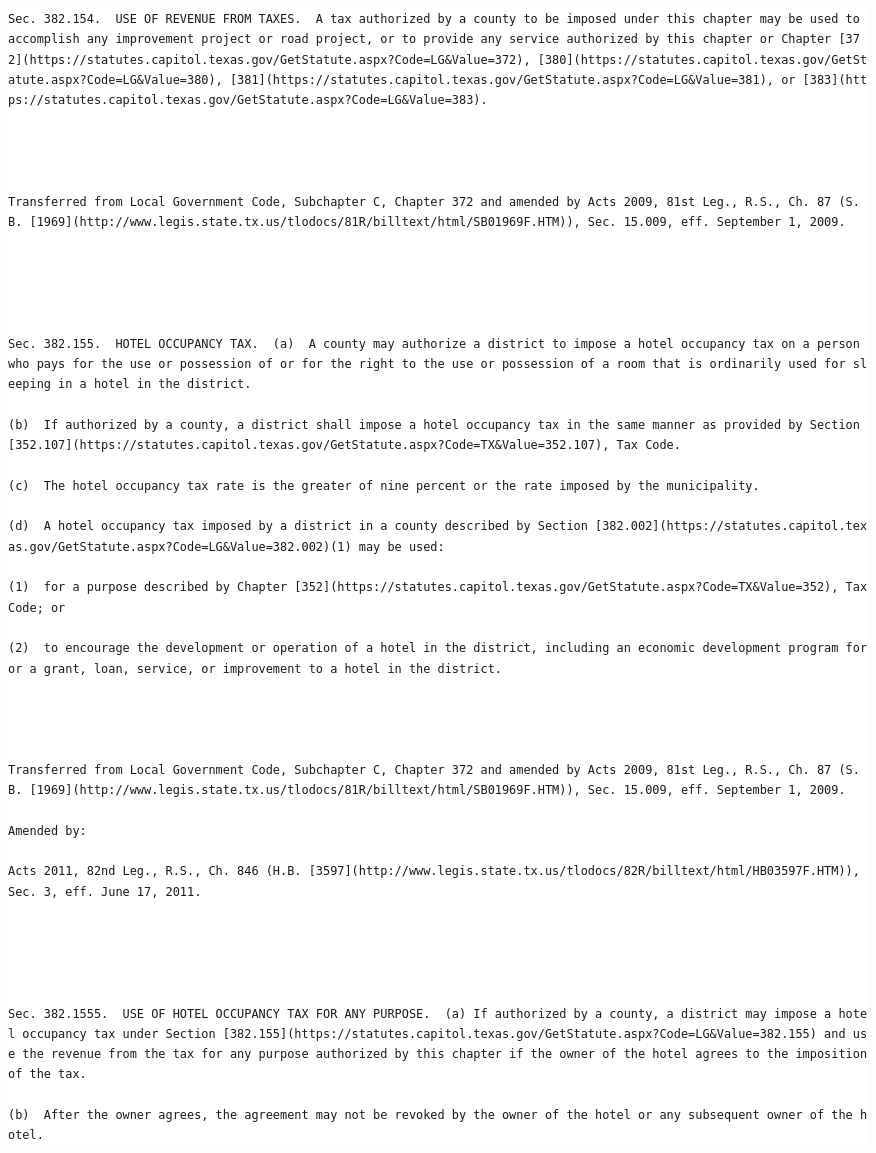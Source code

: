     
    
    
    
    Sec. 382.154.  USE OF REVENUE FROM TAXES.  A tax authorized by a county to be imposed under this chapter may be used to accomplish any improvement project or road project, or to provide any service authorized by this chapter or Chapter [372](https://statutes.capitol.texas.gov/GetStatute.aspx?Code=LG&Value=372), [380](https://statutes.capitol.texas.gov/GetStatute.aspx?Code=LG&Value=380), [381](https://statutes.capitol.texas.gov/GetStatute.aspx?Code=LG&Value=381), or [383](https://statutes.capitol.texas.gov/GetStatute.aspx?Code=LG&Value=383).
    
    
    
    
    Transferred from Local Government Code, Subchapter C, Chapter 372 and amended by Acts 2009, 81st Leg., R.S., Ch. 87 (S.B. [1969](http://www.legis.state.tx.us/tlodocs/81R/billtext/html/SB01969F.HTM)), Sec. 15.009, eff. September 1, 2009.
    
    
    
    
    
    Sec. 382.155.  HOTEL OCCUPANCY TAX.  (a)  A county may authorize a district to impose a hotel occupancy tax on a person who pays for the use or possession of or for the right to the use or possession of a room that is ordinarily used for sleeping in a hotel in the district.
    
    (b)  If authorized by a county, a district shall impose a hotel occupancy tax in the same manner as provided by Section [352.107](https://statutes.capitol.texas.gov/GetStatute.aspx?Code=TX&Value=352.107), Tax Code.
    
    (c)  The hotel occupancy tax rate is the greater of nine percent or the rate imposed by the municipality.
    
    (d)  A hotel occupancy tax imposed by a district in a county described by Section [382.002](https://statutes.capitol.texas.gov/GetStatute.aspx?Code=LG&Value=382.002)(1) may be used:
    
    (1)  for a purpose described by Chapter [352](https://statutes.capitol.texas.gov/GetStatute.aspx?Code=TX&Value=352), Tax Code; or
    
    (2)  to encourage the development or operation of a hotel in the district, including an economic development program for or a grant, loan, service, or improvement to a hotel in the district.
    
    
    
    
    Transferred from Local Government Code, Subchapter C, Chapter 372 and amended by Acts 2009, 81st Leg., R.S., Ch. 87 (S.B. [1969](http://www.legis.state.tx.us/tlodocs/81R/billtext/html/SB01969F.HTM)), Sec. 15.009, eff. September 1, 2009.
    
    Amended by: 
    
    Acts 2011, 82nd Leg., R.S., Ch. 846 (H.B. [3597](http://www.legis.state.tx.us/tlodocs/82R/billtext/html/HB03597F.HTM)), Sec. 3, eff. June 17, 2011.
    
    
    
    
    
    Sec. 382.1555.  USE OF HOTEL OCCUPANCY TAX FOR ANY PURPOSE.  (a) If authorized by a county, a district may impose a hotel occupancy tax under Section [382.155](https://statutes.capitol.texas.gov/GetStatute.aspx?Code=LG&Value=382.155) and use the revenue from the tax for any purpose authorized by this chapter if the owner of the hotel agrees to the imposition of the tax.
    
    (b)  After the owner agrees, the agreement may not be revoked by the owner of the hotel or any subsequent owner of the hotel.
    